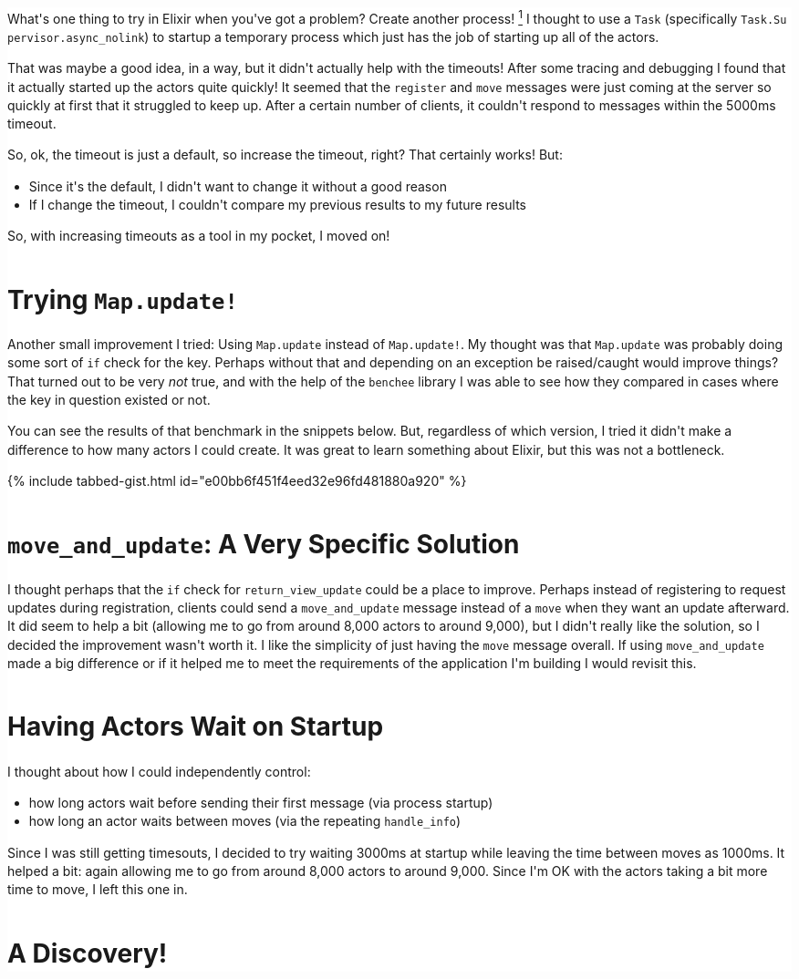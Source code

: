 What's one thing to try in Elixir when you've got a problem?  Create another process! [<sup>1</sup>][tooltip1]  I thought to use a `Task` (specifically `Task.Supervisor.async_nolink`) to startup a temporary process which just has the job of starting up all of the actors.

[tooltip1]: ## "just kidding... mostly"

That was maybe a good idea, in a way, but it didn't actually help with the timeouts!  After some tracing and debugging I found that it actually started up the actors quite quickly!  It seemed that the `register` and `move` messages were just coming at the server so quickly at first that it struggled to keep up.  After a certain number of clients, it couldn't respond to messages within the 5000ms timeout.

So, ok, the timeout is just a default, so increase the timeout, right?  That certainly works!  But:

 * Since it's the default, I didn't want to change it without a good reason
 * If I change the timeout, I couldn't compare my previous results to my future results

So, with increasing timeouts as a tool in my pocket, I moved on!

Trying `Map.update!`
==================

Another small improvement I tried: Using `Map.update` instead of `Map.update!`.  My thought was that `Map.update` was probably doing some sort of `if` check for the key.  Perhaps without that and depending on an exception be raised/caught would improve things?  That turned out to be very *not* true, and with the help of the `benchee` library I was able to see how they compared in cases where the key in question existed or not.

You can see the results of that benchmark in the snippets below.  But, regardless of which version, I tried it didn't make a difference to how many actors I could create.  It was great to learn something about Elixir, but this was not a bottleneck.

{% include tabbed-gist.html id="e00bb6f451f4eed32e96fd481880a920" %}

`move_and_update`: A Very Specific Solution
=========================================

I thought perhaps that the `if` check for `return_view_update` could be a place to improve.  Perhaps instead of registering to request updates during registration, clients could send a `move_and_update` message instead of a `move` when they want an update afterward.  It did seem to help a bit (allowing me to go from around 8,000 actors to around 9,000), but I didn't really like the solution, so I decided the improvement wasn't worth it.  I like the simplicity of just having the `move` message overall.  If using `move_and_update` made a big difference or if it helped me to meet the requirements of the application I'm building I would revisit this.

Having Actors Wait on Startup
=============================

I thought about how I could independently control:

 * how long actors wait before sending their first message (via process startup)
 * how long an actor waits between moves (via the repeating `handle_info`)

Since I was still getting timesouts, I decided to try waiting 3000ms at startup while leaving the time between moves as 1000ms.  It helped a bit: again allowing me to go from around 8,000 actors to around 9,000.  Since I'm OK with the actors taking a bit more time to move, I left this one in.

A Discovery!
============
